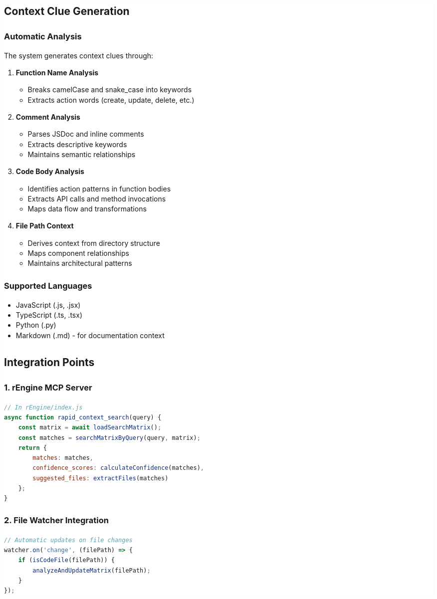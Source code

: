 ## Context Clue Generation

### Automatic Analysis

The system generates context clues through:

1. **Function Name Analysis**
   - Breaks camelCase and snake_case into keywords
   - Extracts action words (create, update, delete, etc.)

1. **Comment Analysis**
   - Parses JSDoc and inline comments
   - Extracts descriptive keywords
   - Maintains semantic relationships

1. **Code Body Analysis**
   - Identifies action patterns in function bodies
   - Extracts API calls and method invocations
   - Maps data flow and transformations

1. **File Path Context**
   - Derives context from directory structure
   - Maps component relationships
   - Maintains architectural patterns

### Supported Languages

- JavaScript (.js, .jsx)
- TypeScript (.ts, .tsx)
- Python (.py)
- Markdown (.md) - for documentation context

## Integration Points

### 1. rEngine MCP Server

```javascript
// In rEngine/index.js
async function rapid_context_search(query) {
    const matrix = await loadSearchMatrix();
    const matches = searchMatrixByQuery(query, matrix);
    return {
        matches: matches,
        confidence_scores: calculateConfidence(matches),
        suggested_files: extractFiles(matches)
    };
}
```

### 2. File Watcher Integration

```javascript
// Automatic updates on file changes
watcher.on('change', (filePath) => {
    if (isCodeFile(filePath)) {
        analyzeAndUpdateMatrix(filePath);
    }
});
```

